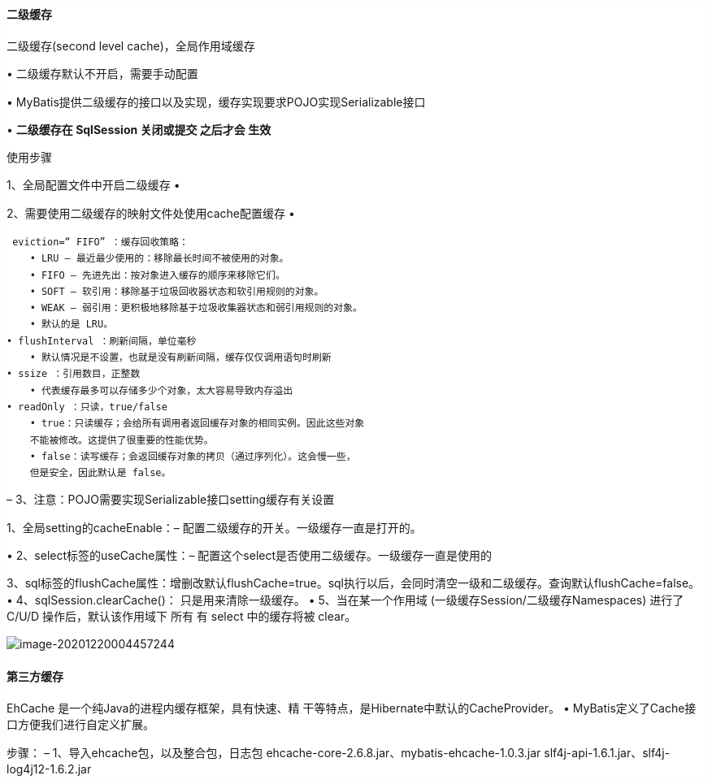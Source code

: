 #### 二级缓存

 二级缓存(second level cache)，全局作用域缓存

• 二级缓存默认不开启，需要手动配置

• MyBatis提供二级缓存的接口以及实现，缓存实现要求POJO实现Serializable接口

• **二级缓存在 SqlSession 关闭或提交 之后才会 生效**

 使用步骤

 1、全局配置文件中开启二级缓存
• <setting name= "cacheEnabled" value="true"/>

 2、需要使用二级缓存的映射文件处使用cache配置缓存
• <cache />

```
 eviction=“ FIFO” ：缓存回收策略：
    • LRU – 最近最少使用的：移除最长时间不被使用的对象。
    • FIFO – 先进先出：按对象进入缓存的顺序来移除它们。
    • SOFT – 软引用：移除基于垃圾回收器状态和软引用规则的对象。
    • WEAK – 弱引用：更积极地移除基于垃圾收集器状态和弱引用规则的对象。
    • 默认的是 LRU。
• flushInterval ：刷新间隔，单位毫秒
    • 默认情况是不设置，也就是没有刷新间隔，缓存仅仅调用语句时刷新
• ssize ：引用数目，正整数
    • 代表缓存最多可以存储多少个对象，太大容易导致内存溢出
• readOnly ：只读，true/false
    • true：只读缓存；会给所有调用者返回缓存对象的相同实例。因此这些对象
    不能被修改。这提供了很重要的性能优势。
    • false：读写缓存；会返回缓存对象的拷贝（通过序列化）。这会慢一些，
    但是安全，因此默认是 false。
```

– 3、注意：POJO需要实现Serializable接口setting缓存有关设置

1、全局setting的cacheEnable：– 配置二级缓存的开关。一级缓存一直是打开的。

• 2、select标签的useCache属性：– 配置这个select是否使用二级缓存。一级缓存一直是使用的

 3、sql标签的flushCache属性：增删改默认flushCache=true。sql执行以后，会同时清空一级和二级缓存。查询默认flushCache=false。
• 4、sqlSession.clearCache()： 只是用来清除一级缓存。
• 5、当在某一个作用域 (一级缓存Session/二级缓存Namespaces) 进行了 C/U/D 操作后，默认该作用域下 所有 有 select 中的缓存将被 clear。

![image-20201220004457244](G:\note\image\image-20201220004457244.png)

#### 第三方缓存

EhCache 是一个纯Java的进程内缓存框架，具有快速、精
干等特点，是Hibernate中默认的CacheProvider。
• MyBatis定义了Cache接口方便我们进行自定义扩展。

步骤：
– 1、导入ehcache包，以及整合包，日志包
ehcache-core-2.6.8.jar、mybatis-ehcache-1.0.3.jar
slf4j-api-1.6.1.jar、slf4j-log4j12-1.6.2.jar
